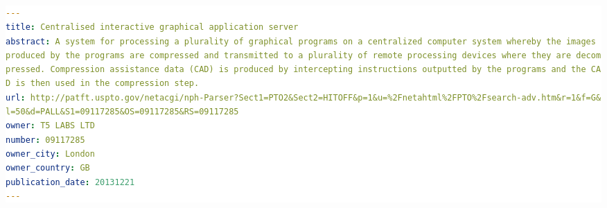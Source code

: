```yaml
---
title: Centralised interactive graphical application server
abstract: A system for processing a plurality of graphical programs on a centralized computer system whereby the images produced by the programs are compressed and transmitted to a plurality of remote processing devices where they are decompressed. Compression assistance data (CAD) is produced by intercepting instructions outputted by the programs and the CAD is then used in the compression step.
url: http://patft.uspto.gov/netacgi/nph-Parser?Sect1=PTO2&Sect2=HITOFF&p=1&u=%2Fnetahtml%2FPTO%2Fsearch-adv.htm&r=1&f=G&l=50&d=PALL&S1=09117285&OS=09117285&RS=09117285
owner: T5 LABS LTD
number: 09117285
owner_city: London
owner_country: GB
publication_date: 20131221
---
```


